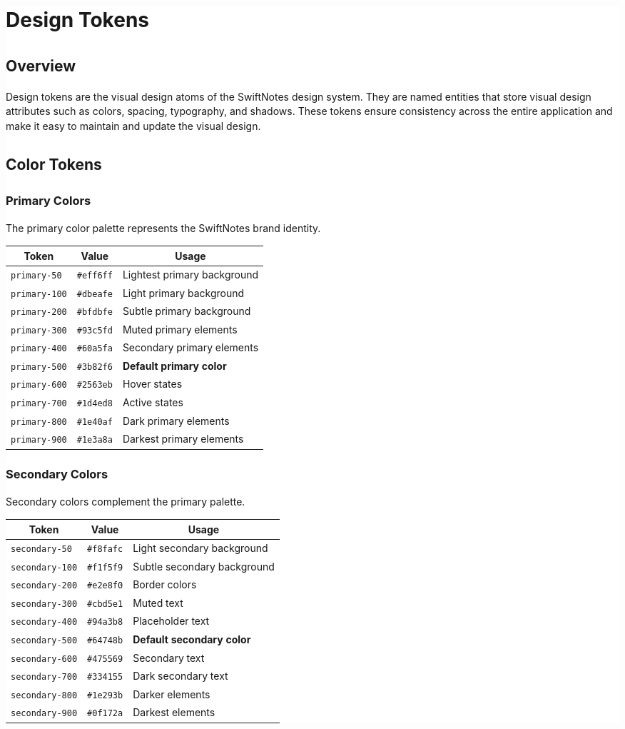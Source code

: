 # Design Tokens

## Overview

Design tokens are the visual design atoms of the SwiftNotes design system. They are named entities that store visual design attributes such as colors, spacing, typography, and shadows. These tokens ensure consistency across the entire application and make it easy to maintain and update the visual design.

## Color Tokens

### Primary Colors

The primary color palette represents the SwiftNotes brand identity.

| Token | Value | Usage |
|-------|-------|-------|
| `primary-50` | `#eff6ff` | Lightest primary background |
| `primary-100` | `#dbeafe` | Light primary background |
| `primary-200` | `#bfdbfe` | Subtle primary background |
| `primary-300` | `#93c5fd` | Muted primary elements |
| `primary-400` | `#60a5fa` | Secondary primary elements |
| `primary-500` | `#3b82f6` | **Default primary color** |
| `primary-600` | `#2563eb` | Hover states |
| `primary-700` | `#1d4ed8` | Active states |
| `primary-800` | `#1e40af` | Dark primary elements |
| `primary-900` | `#1e3a8a` | Darkest primary elements |

### Secondary Colors

Secondary colors complement the primary palette.

| Token | Value | Usage |
|-------|-------|-------|
| `secondary-50` | `#f8fafc` | Light secondary background |
| `secondary-100` | `#f1f5f9` | Subtle secondary background |
| `secondary-200` | `#e2e8f0` | Border colors |
| `secondary-300` | `#cbd5e1` | Muted text |
| `secondary-400` | `#94a3b8` | Placeholder text |
| `secondary-500` | `#64748b` | **Default secondary color** |
| `secondary-600` | `#475569` | Secondary text |
| `secondary-700` | `#334155` | Dark secondary text |
| `secondary-800` | `#1e293b` | Darker elements |
| `secondary-900` | `#0f172a` | Darkest elements |
